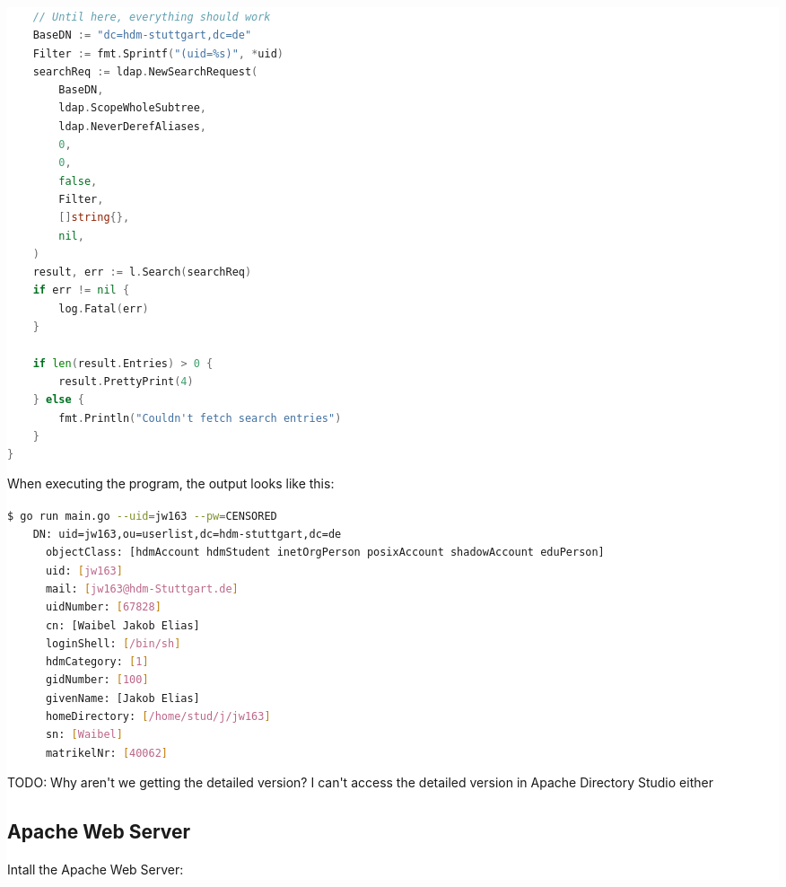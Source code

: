 ```Go
	// Until here, everything should work
	BaseDN := "dc=hdm-stuttgart,dc=de"
	Filter := fmt.Sprintf("(uid=%s)", *uid)
	searchReq := ldap.NewSearchRequest(
		BaseDN,
		ldap.ScopeWholeSubtree,
		ldap.NeverDerefAliases,
		0,
		0,
		false,
		Filter,
		[]string{},
		nil,
	)
	result, err := l.Search(searchReq)
	if err != nil {
		log.Fatal(err)
	}

	if len(result.Entries) > 0 {
		result.PrettyPrint(4)
	} else {
		fmt.Println("Couldn't fetch search entries")
	}
}
```

When executing the program, the output looks like this: 

```bash
$ go run main.go --uid=jw163 --pw=CENSORED
    DN: uid=jw163,ou=userlist,dc=hdm-stuttgart,dc=de
      objectClass: [hdmAccount hdmStudent inetOrgPerson posixAccount shadowAccount eduPerson]
      uid: [jw163]
      mail: [jw163@hdm-Stuttgart.de]
      uidNumber: [67828]
      cn: [Waibel Jakob Elias]
      loginShell: [/bin/sh]
      hdmCategory: [1]
      gidNumber: [100]
      givenName: [Jakob Elias]
      homeDirectory: [/home/stud/j/jw163]
      sn: [Waibel]
      matrikelNr: [40062]
```

TODO: Why aren't we getting the detailed version? I can't access the detailed version in Apache Directory Studio either

## Apache Web Server

Intall the Apache Web Server:
